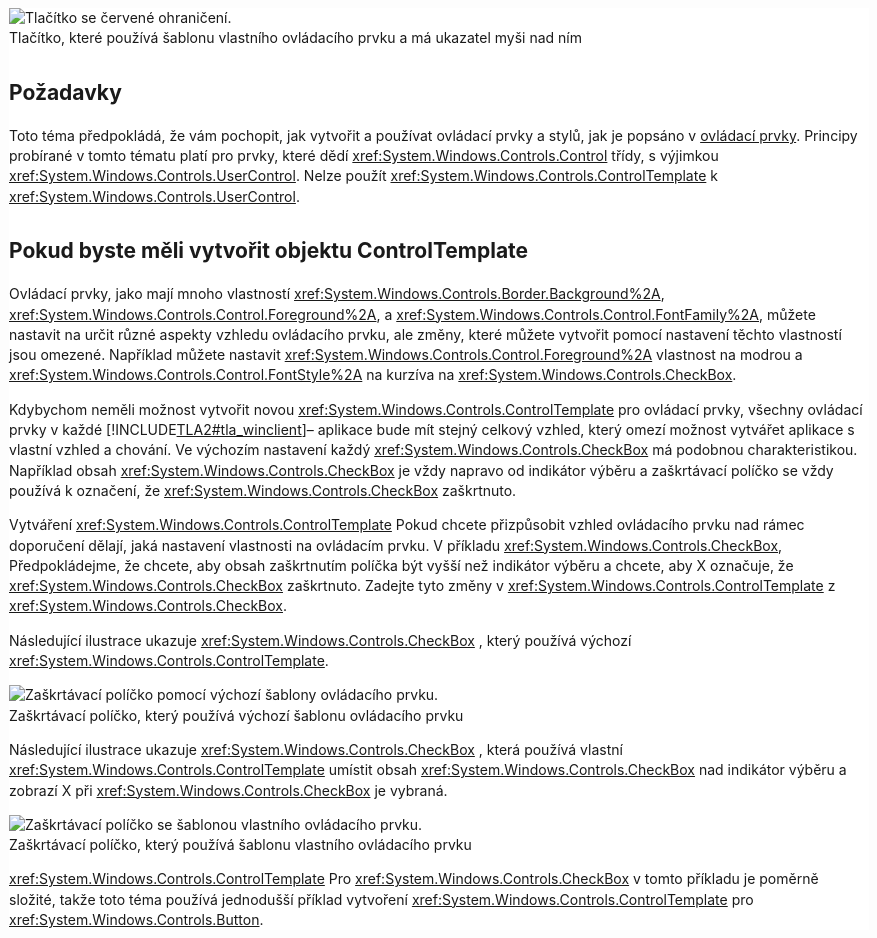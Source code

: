  ![Tlačítko se červené ohraničení. ](../../../../docs/framework/wpf/controls/media/ndp-buttonmouseover.png "NDP_ButtonMouseOver")  
Tlačítko, které používá šablonu vlastního ovládacího prvku a má ukazatel myši nad ním  
  
  
<a name="prerequisites"></a>   
## <a name="prerequisites"></a>Požadavky  
 Toto téma předpokládá, že vám pochopit, jak vytvořit a používat ovládací prvky a stylů, jak je popsáno v [ovládací prvky](../../../../docs/framework/wpf/controls/index.md). Principy probírané v tomto tématu platí pro prvky, které dědí <xref:System.Windows.Controls.Control> třídy, s výjimkou <xref:System.Windows.Controls.UserControl>. Nelze použít <xref:System.Windows.Controls.ControlTemplate> k <xref:System.Windows.Controls.UserControl>.  
  
<a name="when_you_should_create_a_controltemplate"></a>   
## <a name="when-you-should-create-a-controltemplate"></a>Pokud byste měli vytvořit objektu ControlTemplate  
 Ovládací prvky, jako mají mnoho vlastností <xref:System.Windows.Controls.Border.Background%2A>, <xref:System.Windows.Controls.Control.Foreground%2A>, a <xref:System.Windows.Controls.Control.FontFamily%2A>, můžete nastavit na určit různé aspekty vzhledu ovládacího prvku, ale změny, které můžete vytvořit pomocí nastavení těchto vlastností jsou omezené. Například můžete nastavit <xref:System.Windows.Controls.Control.Foreground%2A> vlastnost na modrou a <xref:System.Windows.Controls.Control.FontStyle%2A> na kurzíva na <xref:System.Windows.Controls.CheckBox>.  
  
 Kdybychom neměli možnost vytvořit novou <xref:System.Windows.Controls.ControlTemplate> pro ovládací prvky, všechny ovládací prvky v každé [!INCLUDE[TLA2#tla_winclient](../../../../includes/tla2sharptla-winclient-md.md)]– aplikace bude mít stejný celkový vzhled, který omezí možnost vytvářet aplikace s vlastní vzhled a chování. Ve výchozím nastavení každý <xref:System.Windows.Controls.CheckBox> má podobnou charakteristikou. Například obsah <xref:System.Windows.Controls.CheckBox> je vždy napravo od indikátor výběru a zaškrtávací políčko se vždy používá k označení, že <xref:System.Windows.Controls.CheckBox> zaškrtnuto.  
  
 Vytváření <xref:System.Windows.Controls.ControlTemplate> Pokud chcete přizpůsobit vzhled ovládacího prvku nad rámec doporučení dělají, jaká nastavení vlastnosti na ovládacím prvku. V příkladu <xref:System.Windows.Controls.CheckBox>, Předpokládejme, že chcete, aby obsah zaškrtnutím políčka být vyšší než indikátor výběru a chcete, aby X označuje, že <xref:System.Windows.Controls.CheckBox> zaškrtnuto. Zadejte tyto změny v <xref:System.Windows.Controls.ControlTemplate> z <xref:System.Windows.Controls.CheckBox>.  
  
 Následující ilustrace ukazuje <xref:System.Windows.Controls.CheckBox> , který používá výchozí <xref:System.Windows.Controls.ControlTemplate>.  
  
 ![Zaškrtávací políčko pomocí výchozí šablony ovládacího prvku. ](../../../../docs/framework/wpf/controls/media/ndp-checkboxdefault.png "NDP_CheckBoxDefault")  
Zaškrtávací políčko, který používá výchozí šablonu ovládacího prvku  
  
 Následující ilustrace ukazuje <xref:System.Windows.Controls.CheckBox> , která používá vlastní <xref:System.Windows.Controls.ControlTemplate> umístit obsah <xref:System.Windows.Controls.CheckBox> nad indikátor výběru a zobrazí X při <xref:System.Windows.Controls.CheckBox> je vybraná.  
  
 ![Zaškrtávací políčko se šablonou vlastního ovládacího prvku. ](../../../../docs/framework/wpf/controls/media/ndp-checkboxcustom.png "NDP_CheckBoxCustom")  
Zaškrtávací políčko, který používá šablonu vlastního ovládacího prvku  
  
 <xref:System.Windows.Controls.ControlTemplate> Pro <xref:System.Windows.Controls.CheckBox> v tomto příkladu je poměrně složité, takže toto téma používá jednodušší příklad vytvoření <xref:System.Windows.Controls.ControlTemplate> pro <xref:System.Windows.Controls.Button>.  
  